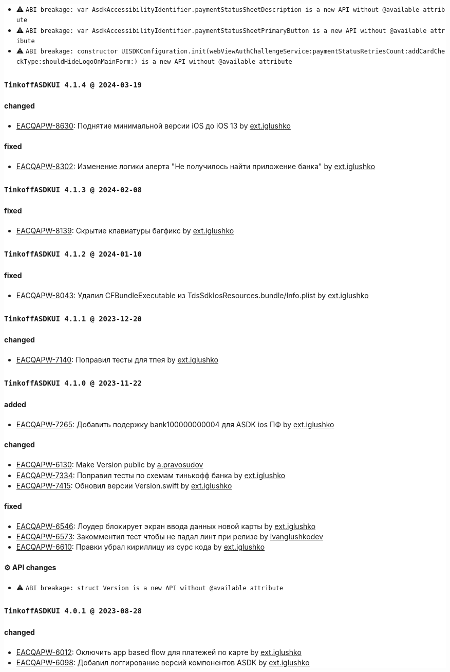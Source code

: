 - ⚠️ `ABI breakage: var AsdkAccessibilityIdentifier.paymentStatusSheetDescription is a new API without @available attribute`
- ⚠️ `ABI breakage: var AsdkAccessibilityIdentifier.paymentStatusSheetPrimaryButton is a new API without @available attribute`
- ⚠️ `ABI breakage: constructor UISDKConfiguration.init(webViewAuthChallengeService:paymentStatusRetriesCount:addCardCheckType:shouldHideLogoOnMainForm:) is a new API without @available attribute`

### `TinkoffASDKUI 4.1.4 @ 2024-03-19`
#### changed
- [EACQAPW-8630](): Поднятие минимальной версии iOS до iOS 13 by [ext.iglushko]()
#### fixed
- [EACQAPW-8302](): Изменение логики алерта "Не получилось найти приложение банка" by [ext.iglushko]()


### `TinkoffASDKUI 4.1.3 @ 2024-02-08`
#### fixed
- [EACQAPW-8139](): Скрытие клавиатуры багфикс by [ext.iglushko]()


### `TinkoffASDKUI 4.1.2 @ 2024-01-10`
#### fixed
- [EACQAPW-8043](): Удалил CFBundleExecutable из TdsSdkIosResources.bundle/Info.plist by [ext.iglushko]()


### `TinkoffASDKUI 4.1.1 @ 2023-12-20`
#### changed
- [EACQAPW-7140](): Поправил тесты для тпея by [ext.iglushko]()


### `TinkoffASDKUI 4.1.0 @ 2023-11-22`
#### added
- [EACQAPW-7265](): Добавить подержку bank100000000004 для ASDK ios ПФ by [ext.iglushko]()
#### changed
- [EACQAPW-6130](): Make Version public by [a.pravosudov]()
- [EACQAPW-7334](): Поправил тесты по схемам тинькофф банка by [ext.iglushko]()
- [EACQAPW-7415](): Обновил версии Version.swift by [ext.iglushko]()
#### fixed
- [EACQAPW-6546](): Лоудер блокирует экран ввода данных новой карты by [ext.iglushko]()
- [EACQAPW-6573](): Закомментил тест чтобы не падал линт при релизе by [ivanglushkodev]()
- [EACQAPW-6610](): Правки убрал кириллицу из сурс кода by [ext.iglushko]()

#### ⚙️ API changes
- ⚠️ `ABI breakage: struct Version is a new API without @available attribute`

### `TinkoffASDKUI 4.0.1 @ 2023-08-28`
#### changed
- [EACQAPW-6012](): Оключить app based flow для платежей по карте by [ext.iglushko]()
- [EACQAPW-6098](): Добавил логгирование версий компонентов ASDK by [ext.iglushko]()
